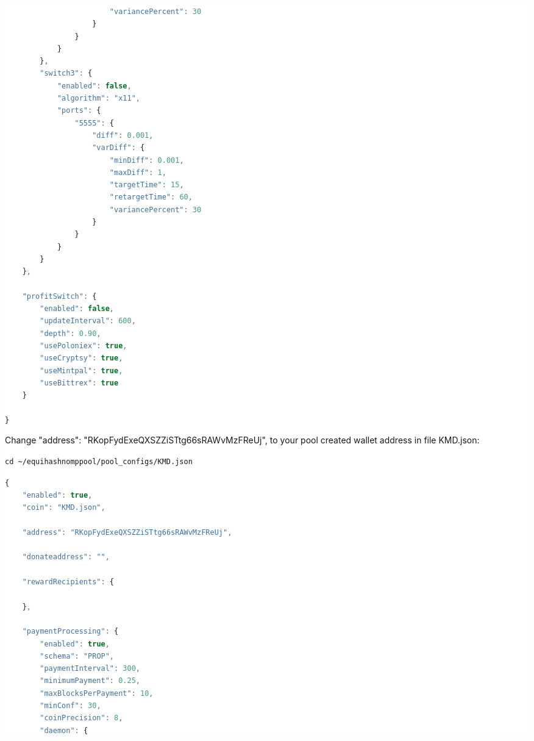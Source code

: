 ```javascript
                        "variancePercent": 30
                    }
                }
            }
        },
        "switch3": {
            "enabled": false,
            "algorithm": "x11",
            "ports": {
                "5555": {
                    "diff": 0.001,
                    "varDiff": {
                        "minDiff": 0.001,
                        "maxDiff": 1, 
                        "targetTime": 15, 
                        "retargetTime": 60, 
                        "variancePercent": 30 
                    }
                }
            }
        }
    },

    "profitSwitch": {
        "enabled": false,
        "updateInterval": 600,
        "depth": 0.90,
        "usePoloniex": true,
        "useCryptsy": true,
        "useMintpal": true,
        "useBittrex": true
    }

}

```

Change "address": "RKopFydExeQXSZZiSTtg66sRAWvMzFReUj", to your pool created wallet address in file KMD.json:

    cd ~/equihashnomppool/pool_configs/KMD.json

```javascript
{
    "enabled": true,
    "coin": "KMD.json",

    "address": "RKopFydExeQXSZZiSTtg66sRAWvMzFReUj",
    
    "donateaddress": "",

    "rewardRecipients": {
        
    },

    "paymentProcessing": {
        "enabled": true,
        "schema": "PROP",
        "paymentInterval": 300,
        "minimumPayment": 0.25,
        "maxBlocksPerPayment": 10,
        "minConf": 30,
        "coinPrecision": 8,
        "daemon": {
```